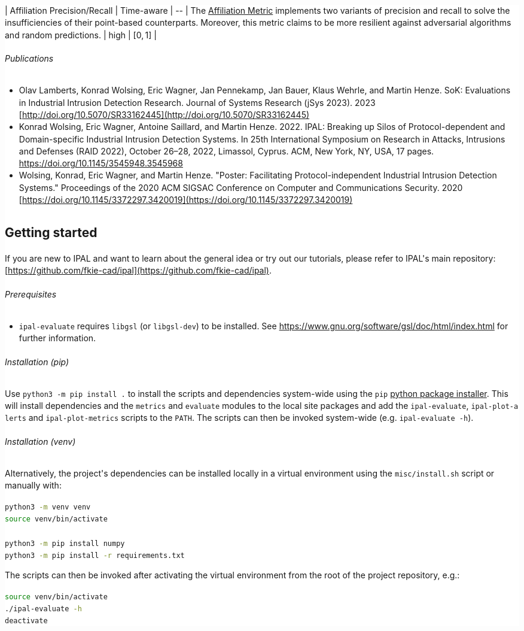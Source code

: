 | Affiliation Precision/Recall                            | Time-aware  | --                                                                                                                                                                                                                                                                                                                                                                                                                                                                    | The [Affiliation Metric](https://dl.acm.org/doi/pdf/10.1145/3534678.3539339) implements two variants of precision and recall to solve the insufficiencies of their point-based counterparts. Moreover, this metric claims to be more resilient against adversarial algorithms and random predictions.                                                                                                                      | high         | $[0, 1]$                 |


###### Publications

- Olav Lamberts, Konrad Wolsing, Eric Wagner, Jan Pennekamp, Jan Bauer, Klaus Wehrle, and Martin Henze. SoK: Evaluations in Industrial Intrusion Detection Research. Journal of Systems Research (jSys 2023). 2023 [http://doi.org/10.5070/SR33162445](http://doi.org/10.5070/SR33162445)
- Konrad Wolsing, Eric Wagner, Antoine Saillard, and Martin Henze. 2022. IPAL: Breaking up Silos of Protocol-dependent and Domain-specific Industrial Intrusion Detection Systems. In 25th International Symposium on Research in Attacks, Intrusions and Defenses (RAID 2022), October 26–28, 2022, Limassol, Cyprus. ACM, New York, NY, USA, 17 pages. [https://doi.org/10.1145/3545948.3545968 ](https://doi.org/10.1145/3545948.3545968)
- Wolsing, Konrad, Eric Wagner, and Martin Henze. "Poster: Facilitating Protocol-independent Industrial Intrusion Detection Systems." Proceedings of the 2020 ACM SIGSAC Conference on Computer and Communications Security. 2020 [https://doi.org/10.1145/3372297.3420019](https://doi.org/10.1145/3372297.3420019)

## Getting started

If you are new to IPAL and want to learn about the general idea or try out our tutorials, please refer to IPAL's main repository: [https://github.com/fkie-cad/ipal](https://github.com/fkie-cad/ipal).

###### Prerequisites

- `ipal-evaluate` requires `libgsl` (or `libgsl-dev`) to be installed. See https://www.gnu.org/software/gsl/doc/html/index.html for further information.

###### Installation (pip)

Use `python3 -m pip install .` to install the scripts and dependencies system-wide using the `pip` [python package installer](https://pip.pypa.io/en/stable/installation/). This will install dependencies and the `metrics` and `evaluate` modules to the local site packages and add the `ipal-evaluate`, `ipal-plot-alerts` and `ipal-plot-metrics` scripts to the `PATH`. The scripts can then be invoked system-wide (e.g. `ipal-evaluate -h`).

###### Installation (venv)

Alternatively, the project's dependencies can be installed locally in a virtual environment using the `misc/install.sh` script or manually with:

```bash
python3 -m venv venv
source venv/bin/activate

python3 -m pip install numpy
python3 -m pip install -r requirements.txt
```

The scripts can then be invoked after activating the virtual environment from the root of the project repository, e.g.:

```bash
source venv/bin/activate
./ipal-evaluate -h
deactivate
```
